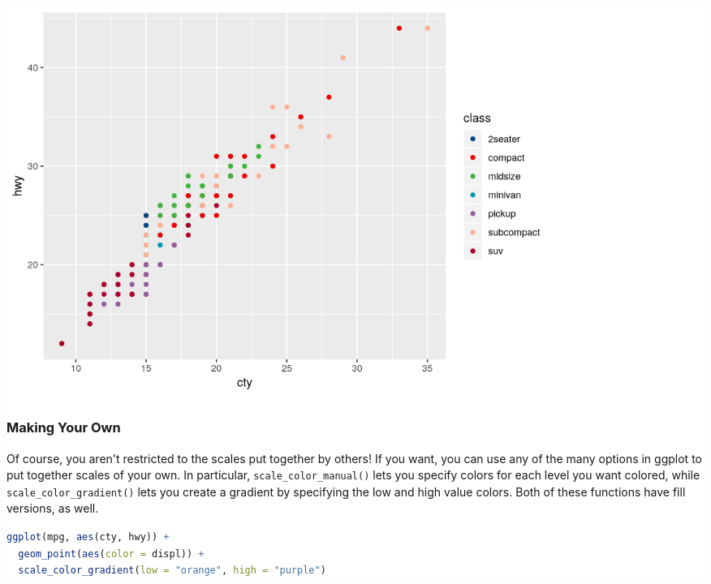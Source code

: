 <img src="08_Achieving_Graphical_Excellence_files/figure-html/unnamed-chunk-18-1.png" width="672" />

### Making Your Own
Of course, you aren't restricted to the scales put together by others! If you want, you can use any of the many options in ggplot to put together scales of your own. In particular, ```scale_color_manual()``` lets you specify colors for each level you want colored, while ```scale_color_gradient()``` lets you create a gradient by specifying the low and high value colors. Both of these functions have fill versions, as well.

```r
ggplot(mpg, aes(cty, hwy)) +
  geom_point(aes(color = displ)) + 
  scale_color_gradient(low = "orange", high = "purple")
```
